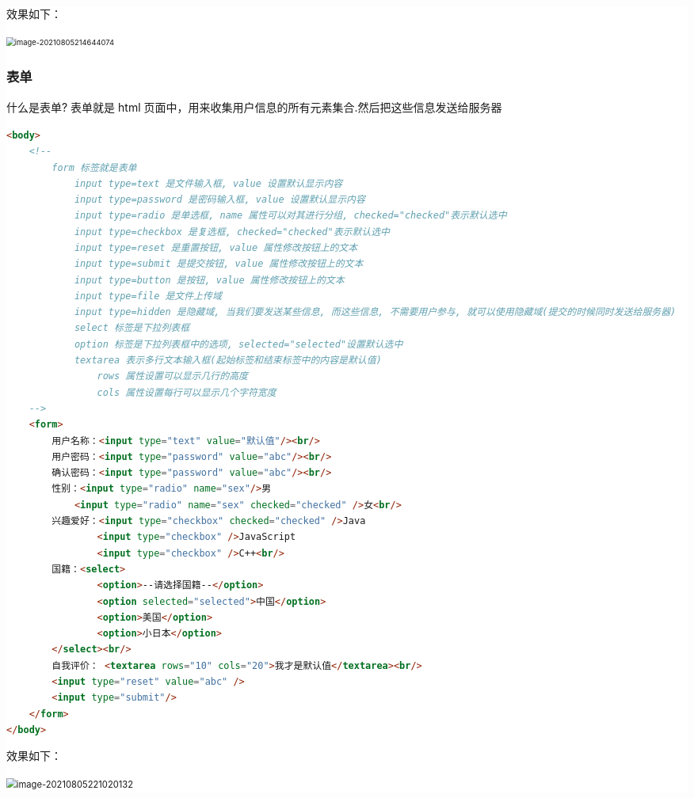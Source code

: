 效果如下：

<img src="https://strawberry-album.oss-cn-beijing.aliyuncs.com/image/image-20210805214644074.png" alt="image-20210805214644074" style="zoom:67%;" />

### 表单

什么是表单?
表单就是 html 页面中，用来收集用户信息的所有元素集合.然后把这些信息发送给服务器

```html
<body>
    <!--
        form 标签就是表单
            input type=text 是文件输入框, value 设置默认显示内容
            input type=password 是密码输入框, value 设置默认显示内容
            input type=radio 是单选框, name 属性可以对其进行分组, checked="checked"表示默认选中
			input type=checkbox 是复选框, checked="checked"表示默认选中
            input type=reset 是重置按钮, value 属性修改按钮上的文本
            input type=submit 是提交按钮, value 属性修改按钮上的文本
            input type=button 是按钮, value 属性修改按钮上的文本
            input type=file 是文件上传域
            input type=hidden 是隐藏域, 当我们要发送某些信息, 而这些信息, 不需要用户参与, 就可以使用隐藏域(提交的时候同时发送给服务器)
            select 标签是下拉列表框
            option 标签是下拉列表框中的选项, selected="selected"设置默认选中
            textarea 表示多行文本输入框(起始标签和结束标签中的内容是默认值)
                rows 属性设置可以显示几行的高度
                cols 属性设置每行可以显示几个字符宽度
    -->
    <form>
        用户名称：<input type="text" value="默认值"/><br/>
        用户密码：<input type="password" value="abc"/><br/>
        确认密码：<input type="password" value="abc"/><br/>
        性别：<input type="radio" name="sex"/>男
        	<input type="radio" name="sex" checked="checked" />女<br/>
        兴趣爱好：<input type="checkbox" checked="checked" />Java
        		<input type="checkbox" />JavaScript
        		<input type="checkbox" />C++<br/>
        国籍：<select>
                <option>--请选择国籍--</option>
                <option selected="selected">中国</option>
                <option>美国</option>
                <option>小日本</option>
        </select><br/>
        自我评价： <textarea rows="10" cols="20">我才是默认值</textarea><br/>
        <input type="reset" value="abc" />
        <input type="submit"/>
    </form>
</body>
```

效果如下：

<img src="https://strawberry-album.oss-cn-beijing.aliyuncs.com/image/image-20210805221020132.png" alt="image-20210805221020132" style="zoom:80%;" />
